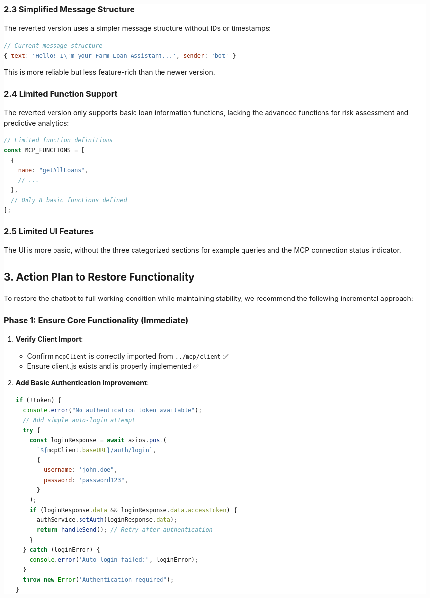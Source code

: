 ### 2.3 Simplified Message Structure

The reverted version uses a simpler message structure without IDs or timestamps:

```javascript
// Current message structure
{ text: 'Hello! I\'m your Farm Loan Assistant...', sender: 'bot' }
```

This is more reliable but less feature-rich than the newer version.

### 2.4 Limited Function Support

The reverted version only supports basic loan information functions, lacking the advanced functions for risk assessment and predictive analytics:

```javascript
// Limited function definitions
const MCP_FUNCTIONS = [
  {
    name: "getAllLoans",
    // ...
  },
  // Only 8 basic functions defined
];
```

### 2.5 Limited UI Features

The UI is more basic, without the three categorized sections for example queries and the MCP connection status indicator.

## 3. Action Plan to Restore Functionality

To restore the chatbot to full working condition while maintaining stability, we recommend the following incremental approach:

### Phase 1: Ensure Core Functionality (Immediate)

1. **Verify Client Import**:

   - Confirm `mcpClient` is correctly imported from `../mcp/client` ✅
   - Ensure client.js exists and is properly implemented ✅

2. **Add Basic Authentication Improvement**:

   ```javascript
   if (!token) {
     console.error("No authentication token available");
     // Add simple auto-login attempt
     try {
       const loginResponse = await axios.post(
         `${mcpClient.baseURL}/auth/login`,
         {
           username: "john.doe",
           password: "password123",
         }
       );
       if (loginResponse.data && loginResponse.data.accessToken) {
         authService.setAuth(loginResponse.data);
         return handleSend(); // Retry after authentication
       }
     } catch (loginError) {
       console.error("Auto-login failed:", loginError);
     }
     throw new Error("Authentication required");
   }
   ```